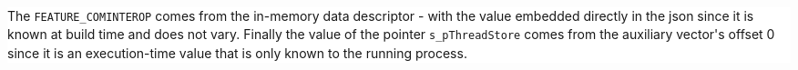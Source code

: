 The `FEATURE_COMINTEROP` comes from the in-memory data descriptor - with the
value embedded directly in the json since it is known at build time and does not vary.  Finally the
value of the pointer `s_pThreadStore` comes from the auxiliary vector's offset 0 since it is an
execution-time value that is only known to the running process.

